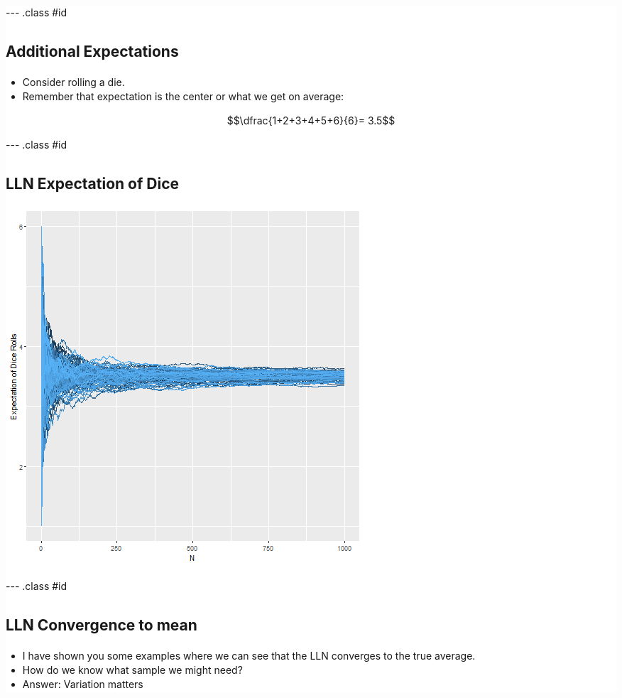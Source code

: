 


--- .class #id

## Additional Expectations

- Consider rolling a die. 
- Remember that expectation is the center or what we get on average:

$$\dfrac{1+2+3+4+5+6}{6}= 3.5$$

--- .class #id

## LLN Expectation of Dice


![plot of chunk lln-dice-1000](figure/lln-dice-1000-1.png)




--- .class #id

##  LLN Convergence to mean

- I have shown you some examples where we can see that the LLN converges to the true average. 
- How do we know what sample we might need? 
- Answer: Variation matters
